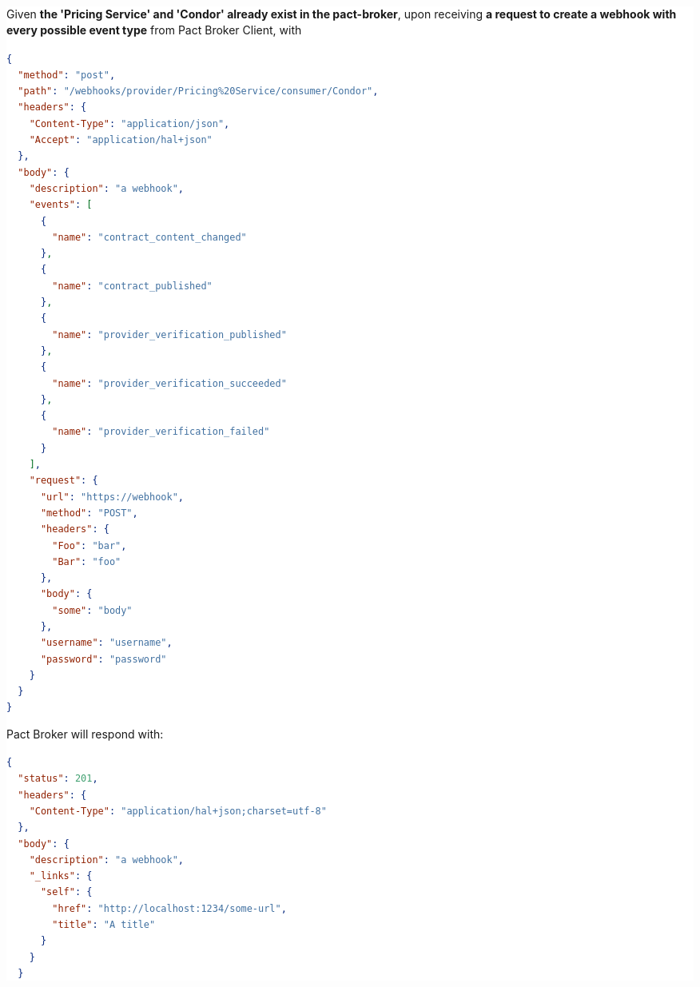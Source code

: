 ```json
```
<a name="a_request_to_create_a_webhook_with_every_possible_event_type_given_the_&#39;Pricing_Service&#39;_and_&#39;Condor&#39;_already_exist_in_the_pact-broker"></a>
Given **the 'Pricing Service' and 'Condor' already exist in the pact-broker**, upon receiving **a request to create a webhook with every possible event type** from Pact Broker Client, with
```json
{
  "method": "post",
  "path": "/webhooks/provider/Pricing%20Service/consumer/Condor",
  "headers": {
    "Content-Type": "application/json",
    "Accept": "application/hal+json"
  },
  "body": {
    "description": "a webhook",
    "events": [
      {
        "name": "contract_content_changed"
      },
      {
        "name": "contract_published"
      },
      {
        "name": "provider_verification_published"
      },
      {
        "name": "provider_verification_succeeded"
      },
      {
        "name": "provider_verification_failed"
      }
    ],
    "request": {
      "url": "https://webhook",
      "method": "POST",
      "headers": {
        "Foo": "bar",
        "Bar": "foo"
      },
      "body": {
        "some": "body"
      },
      "username": "username",
      "password": "password"
    }
  }
}
```
Pact Broker will respond with:
```json
{
  "status": 201,
  "headers": {
    "Content-Type": "application/hal+json;charset=utf-8"
  },
  "body": {
    "description": "a webhook",
    "_links": {
      "self": {
        "href": "http://localhost:1234/some-url",
        "title": "A title"
      }
    }
  }
```